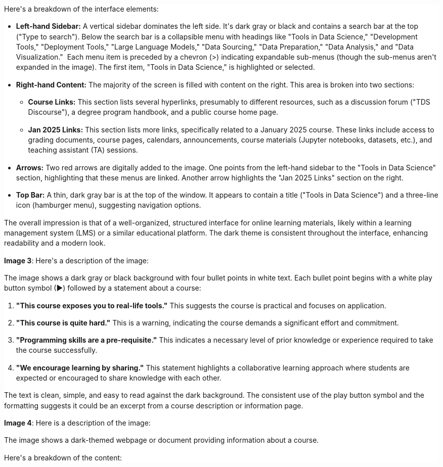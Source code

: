 
Here's a breakdown of the interface elements:

* **Left-hand Sidebar:** A vertical sidebar dominates the left side. It's dark gray or black and contains a search bar at the top ("Type to search"). Below the search bar is a collapsible menu with headings like "Tools in Data Science," "Development Tools," "Deployment Tools," "Large Language Models," "Data Sourcing," "Data Preparation," "Data Analysis," and "Data Visualization."  Each menu item is preceded by a chevron (>) indicating expandable sub-menus (though the sub-menus aren't expanded in the image). The first item, "Tools in Data Science," is highlighted or selected.


* **Right-hand Content:** The majority of the screen is filled with content on the right. This area is broken into two sections:

    * **Course Links:** This section lists several hyperlinks, presumably to different resources, such as a discussion forum ("TDS Discourse"), a degree program handbook, and a public course home page.

    * **Jan 2025 Links:** This section lists more links, specifically related to a January 2025 course. These links include access to grading documents, course pages, calendars, announcements, course materials (Jupyter notebooks, datasets, etc.), and teaching assistant (TA) sessions.

* **Arrows:** Two red arrows are digitally added to the image. One points from the left-hand sidebar to the "Tools in Data Science" section, highlighting that these menus are linked. Another arrow highlights the "Jan 2025 Links" section on the right.

* **Top Bar:** A thin, dark gray bar is at the top of the window.  It appears to contain a title ("Tools in Data Science") and a three-line icon (hamburger menu), suggesting navigation options.

The overall impression is that of a well-organized, structured interface for online learning materials, likely within a learning management system (LMS) or a similar educational platform. The dark theme is consistent throughout the interface, enhancing readability and a modern look.

**Image 3**: Here's a description of the image:

The image shows a dark gray or black background with four bullet points in white text. Each bullet point begins with a white play button symbol (►) followed by a statement about a course:

1. **"This course exposes you to real-life tools."**  This suggests the course is practical and focuses on application.

2. **"This course is quite hard."** This is a warning, indicating the course demands a significant effort and commitment.

3. **"Programming skills are a pre-requisite."** This indicates a necessary level of prior knowledge or experience required to take the course successfully.

4. **"We encourage learning by sharing."** This statement highlights a collaborative learning approach where students are expected or encouraged to share knowledge with each other.


The text is clean, simple, and easy to read against the dark background. The consistent use of the play button symbol and the formatting suggests it could be an excerpt from a course description or information page.

**Image 4**: Here is a description of the image:

The image shows a dark-themed webpage or document providing information about a course. 


Here's a breakdown of the content:
